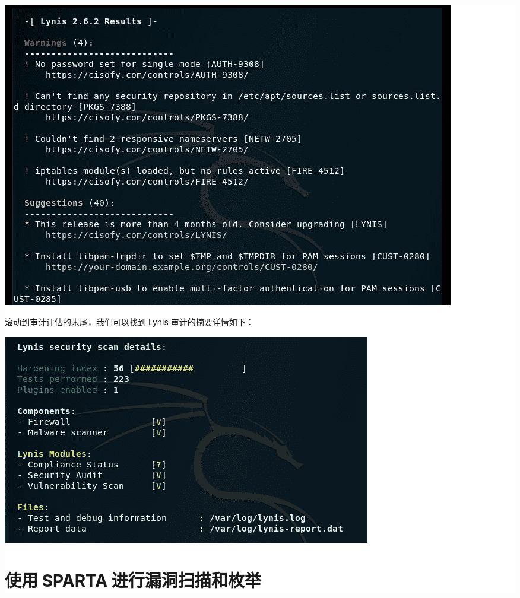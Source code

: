 ![](img/9cdd1abf-63cf-4c0b-9b26-19181ab34a82.png)

滚动到审计评估的末尾，我们可以找到 Lynis 审计的摘要详情如下：

![](img/d84ee4f1-1d92-4389-9ff2-93b6e3adf2c1.jpg)

# 使用 SPARTA 进行漏洞扫描和枚举

